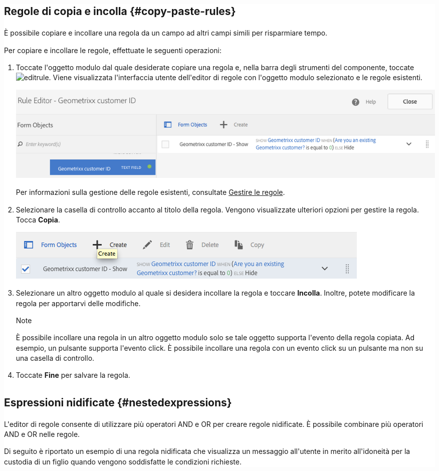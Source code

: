 ## Regole di copia e incolla {#copy-paste-rules}

È possibile copiare e incollare una regola da un campo ad altri campi simili per risparmiare tempo.

Per copiare e incollare le regole, effettuate le seguenti operazioni:

1. Toccate l&#39;oggetto modulo dal quale desiderate copiare una regola e, nella barra degli strumenti del componente, toccate ![editrule](assets/editrule.png). Viene visualizzata l&#39;interfaccia utente dell&#39;editor di regole con l&#39;oggetto modulo selezionato e le regole esistenti.

   ![copyrule](assets/copyrule.png)

   Per informazioni sulla gestione delle regole esistenti, consultate [Gestire le regole](../../forms/using/rule-editor.md#p-manage-rules-p).

1. Selezionare la casella di controllo accanto al titolo della regola. Vengono visualizzate ulteriori opzioni per gestire la regola. Tocca **Copia**.

   ![copyrule2](assets/copyrule2.png)

1. Selezionare un altro oggetto modulo al quale si desidera incollare la regola e toccare **Incolla**. Inoltre, potete modificare la regola per apportarvi delle modifiche.

   >[!NOTE]
   >
   >È possibile incollare una regola in un altro oggetto modulo solo se tale oggetto supporta l&#39;evento della regola copiata. Ad esempio, un pulsante supporta l&#39;evento click. È possibile incollare una regola con un evento click su un pulsante ma non su una casella di controllo.

1. Toccate **Fine** per salvare la regola.

## Espressioni nidificate {#nestedexpressions}

L&#39;editor di regole consente di utilizzare più operatori AND e OR per creare regole nidificate. È possibile combinare più operatori AND e OR nelle regole.

Di seguito è riportato un esempio di una regola nidificata che visualizza un messaggio all&#39;utente in merito all&#39;idoneità per la custodia di un figlio quando vengono soddisfatte le condizioni richieste.
